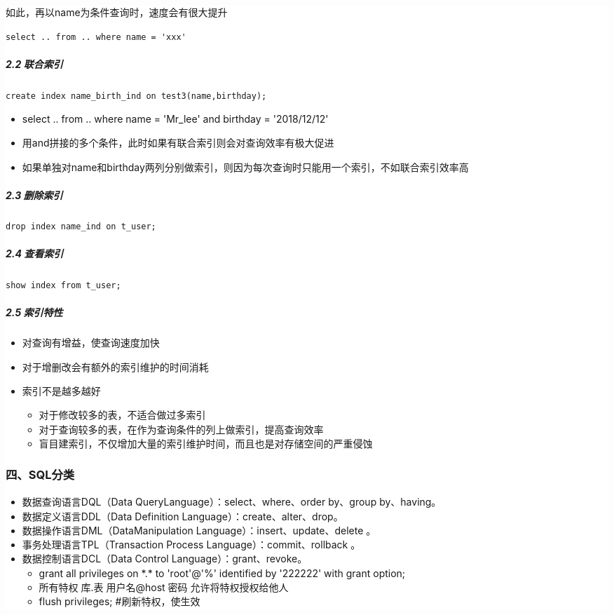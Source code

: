 如此，再以name为条件查询时，速度会有很大提升

`select .. from .. where name = 'xxx'`



##### 2.2 联合索引

```mysql
create index name_birth_ind on test3(name,birthday);
```

- select ..  from ..  where name = 'Mr_lee' and birthday = '2018/12/12' 

- 用and拼接的多个条件，此时如果有联合索引则会对查询效率有极大促进

- 如果单独对name和birthday两列分别做索引，则因为每次查询时只能用一个索引，不如联合索引效率高



##### 2.3 删除索引

```mysql
drop index name_ind on t_user;
```



##### 2.4 查看索引

```mysql
show index from t_user;
```



##### 2.5 索引特性

- 对查询有增益，使查询速度加快

- 对于增删改会有额外的索引维护的时间消耗   

- 索引不是越多越好

  - 对于修改较多的表，不适合做过多索引
  - 对于查询较多的表，在作为查询条件的列上做索引，提高查询效率
  - 盲目建索引，不仅增加大量的索引维护时间，而且也是对存储空间的严重侵蚀

  

### 四、SQL分类

- 数据查询语言DQL（Data QueryLanguage）：select、where、order by、group by、having。
- 数据定义语言DDL（Data Definition Language）：create、alter、drop。
- 数据操作语言DML（DataManipulation Language）：insert、update、delete 。
- 事务处理语言TPL（Transaction Process Language）：commit、rollback 。
- 数据控制语言DCL（Data Control Language）：grant、revoke。
  - grant all privileges on \*.\* to 'root'@'%' identified by '222222' with grant option;
  - 所有特权                 库.表           用户名@host                    密码           允许将特权授权给他人
  - flush privileges; #刷新特权，使生效

